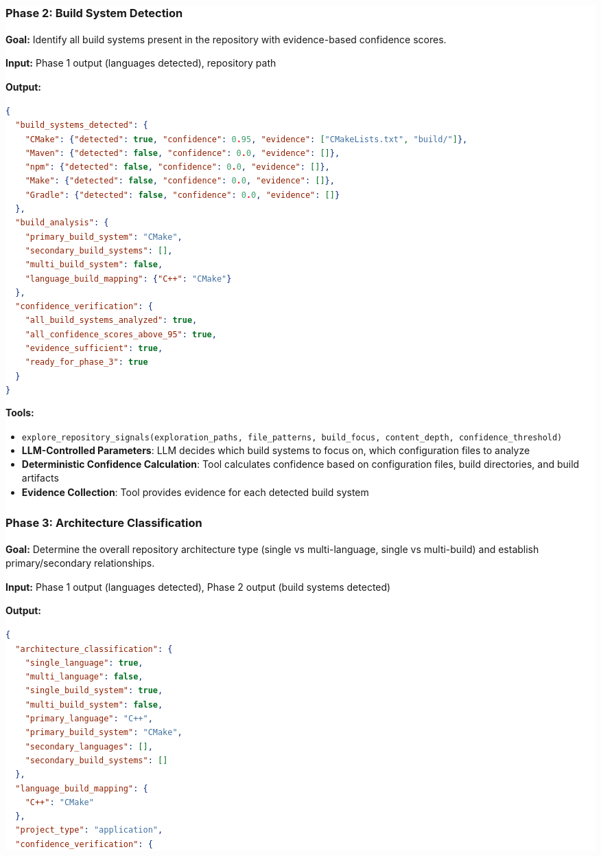 ### Phase 2: Build System Detection

**Goal:** Identify all build systems present in the repository with evidence-based confidence scores.

**Input:** Phase 1 output (languages detected), repository path

**Output:**
```json
{
  "build_systems_detected": {
    "CMake": {"detected": true, "confidence": 0.95, "evidence": ["CMakeLists.txt", "build/"]},
    "Maven": {"detected": false, "confidence": 0.0, "evidence": []},
    "npm": {"detected": false, "confidence": 0.0, "evidence": []},
    "Make": {"detected": false, "confidence": 0.0, "evidence": []},
    "Gradle": {"detected": false, "confidence": 0.0, "evidence": []}
  },
  "build_analysis": {
    "primary_build_system": "CMake",
    "secondary_build_systems": [],
    "multi_build_system": false,
    "language_build_mapping": {"C++": "CMake"}
  },
  "confidence_verification": {
    "all_build_systems_analyzed": true,
    "all_confidence_scores_above_95": true,
    "evidence_sufficient": true,
    "ready_for_phase_3": true
  }
}
```

**Tools:**
- `explore_repository_signals(exploration_paths, file_patterns, build_focus, content_depth, confidence_threshold)`
- **LLM-Controlled Parameters**: LLM decides which build systems to focus on, which configuration files to analyze
- **Deterministic Confidence Calculation**: Tool calculates confidence based on configuration files, build directories, and build artifacts
- **Evidence Collection**: Tool provides evidence for each detected build system

### Phase 3: Architecture Classification

**Goal:** Determine the overall repository architecture type (single vs multi-language, single vs multi-build) and establish primary/secondary relationships.

**Input:** Phase 1 output (languages detected), Phase 2 output (build systems detected)

**Output:**
```json
{
  "architecture_classification": {
    "single_language": true,
    "multi_language": false,
    "single_build_system": true,
    "multi_build_system": false,
    "primary_language": "C++",
    "primary_build_system": "CMake",
    "secondary_languages": [],
    "secondary_build_systems": []
  },
  "language_build_mapping": {
    "C++": "CMake"
  },
  "project_type": "application",
  "confidence_verification": {
```